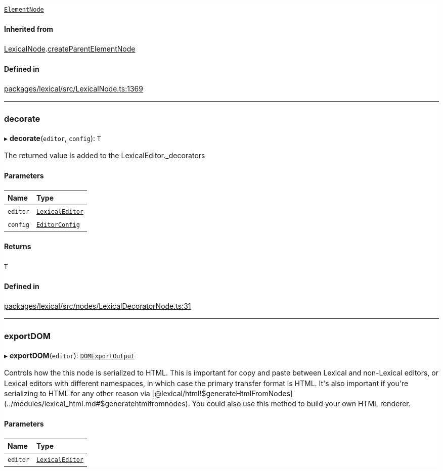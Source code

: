 [`ElementNode`](lexical.ElementNode.md)

#### Inherited from

[LexicalNode](lexical.LexicalNode.md).[createParentElementNode](lexical.LexicalNode.md#createparentelementnode)

#### Defined in

[packages/lexical/src/LexicalNode.ts:1369](https://github.com/QubitPi/lexical/tree/main/packages/lexical/src/LexicalNode.ts#L1369)

___

### decorate

▸ **decorate**(`editor`, `config`): `T`

The returned value is added to the LexicalEditor._decorators

#### Parameters

| Name | Type |
| :------ | :------ |
| `editor` | [`LexicalEditor`](lexical.LexicalEditor.md) |
| `config` | [`EditorConfig`](../modules/lexical.md#editorconfig) |

#### Returns

`T`

#### Defined in

[packages/lexical/src/nodes/LexicalDecoratorNode.ts:31](https://github.com/QubitPi/lexical/tree/main/packages/lexical/src/nodes/LexicalDecoratorNode.ts#L31)

___

### exportDOM

▸ **exportDOM**(`editor`): [`DOMExportOutput`](../modules/lexical.md#domexportoutput)

Controls how the this node is serialized to HTML. This is important for
copy and paste between Lexical and non-Lexical editors, or Lexical editors with different namespaces,
in which case the primary transfer format is HTML. It's also important if you're serializing
to HTML for any other reason via [@lexical/html!$generateHtmlFromNodes](../modules/lexical_html.md#$generatehtmlfromnodes). You could
also use this method to build your own HTML renderer.

#### Parameters

| Name | Type |
| :------ | :------ |
| `editor` | [`LexicalEditor`](lexical.LexicalEditor.md) |
